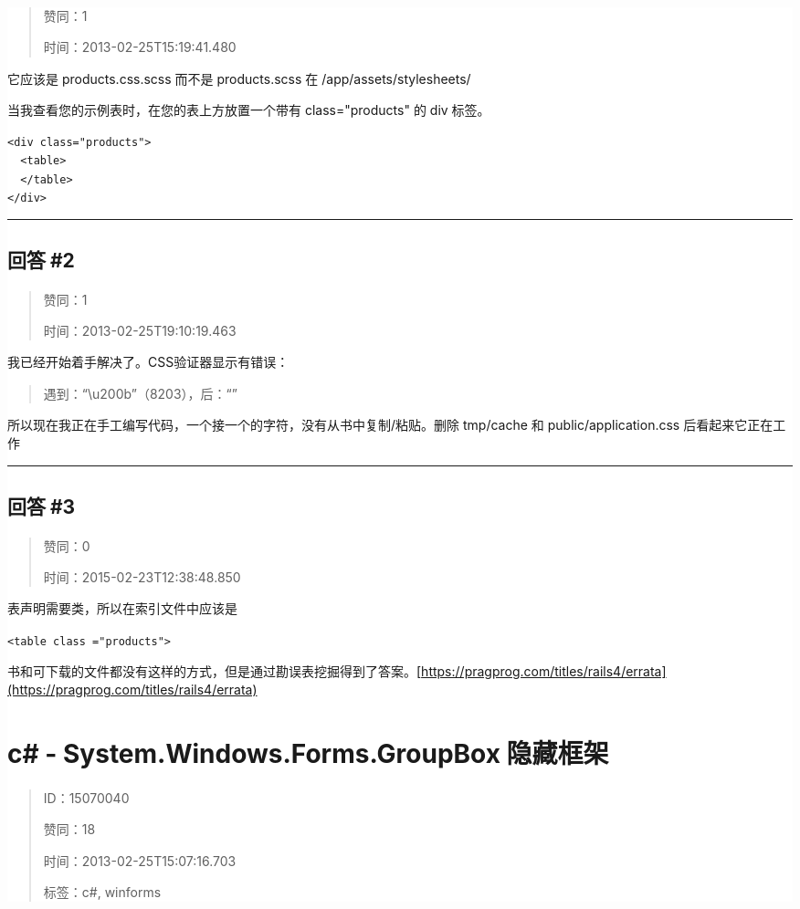 > 赞同：1
> 
> 时间：2013-02-25T15:19:41.480

它应该是 products.css.scss 而不是 products.scss 在 /app/assets/stylesheets/

当我查看您的示例表时，在您的表上方放置一个带有 class="products" 的 div 标签。

```
<div class="products">
  <table>
  </table>
</div> 
```

* * *

## 回答 #2

> 赞同：1
> 
> 时间：2013-02-25T19:10:19.463

我已经开始着手解决了。CSS验证器显示有错误：

> 遇到：“\u200b”（8203），后：“”

所以现在我正在手工编写代码，一个接一个的字符，没有从书中复制/粘贴。删除 tmp/cache 和 public/application.css 后看起来它正在工作

* * *

## 回答 #3

> 赞同：0
> 
> 时间：2015-02-23T12:38:48.850

表声明需要类，所以在索引文件中应该是

```
<table class ="products">
```

书和可下载的文件都没有这样的方式，但是通过勘误表挖掘得到了答案。[https://pragprog.com/titles/rails4/errata](https://pragprog.com/titles/rails4/errata)

# c# - System.Windows.Forms.GroupBox 隐藏框架

> ID：15070040
> 
> 赞同：18
> 
> 时间：2013-02-25T15:07:16.703
> 
> 标签：c#, winforms
